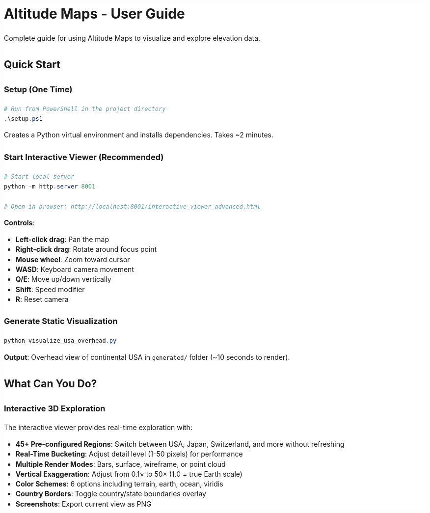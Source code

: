 # Altitude Maps - User Guide

Complete guide for using Altitude Maps to visualize and explore elevation data.

## Quick Start

### Setup (One Time)

```powershell
# Run from PowerShell in the project directory
.\setup.ps1
```

Creates a Python virtual environment and installs dependencies. Takes ~2 minutes.

### Start Interactive Viewer (Recommended)

```powershell
# Start local server
python -m http.server 8001

# Open in browser: http://localhost:8001/interactive_viewer_advanced.html
```

**Controls**:
- **Left-click drag**: Pan the map
- **Right-click drag**: Rotate around focus point  
- **Mouse wheel**: Zoom toward cursor
- **WASD**: Keyboard camera movement
- **Q/E**: Move up/down vertically
- **Shift**: Speed modifier
- **R**: Reset camera

### Generate Static Visualization

```powershell
python visualize_usa_overhead.py
```

**Output**: Overhead view of continental USA in `generated/` folder (~10 seconds to render).

## What Can You Do?

### Interactive 3D Exploration

The interactive viewer provides real-time exploration with:

- **45+ Pre-configured Regions**: Switch between USA, Japan, Switzerland, and more without refreshing
- **Real-Time Bucketing**: Adjust detail level (1-50 pixels) for performance
- **Multiple Render Modes**: Bars, surface, wireframe, or point cloud
- **Vertical Exaggeration**: Adjust from 0.1× to 50× (1.0 = true Earth scale)
- **Color Schemes**: 6 options including terrain, earth, ocean, viridis
- **Country Borders**: Toggle country/state boundaries overlay
- **Screenshots**: Export current view as PNG
